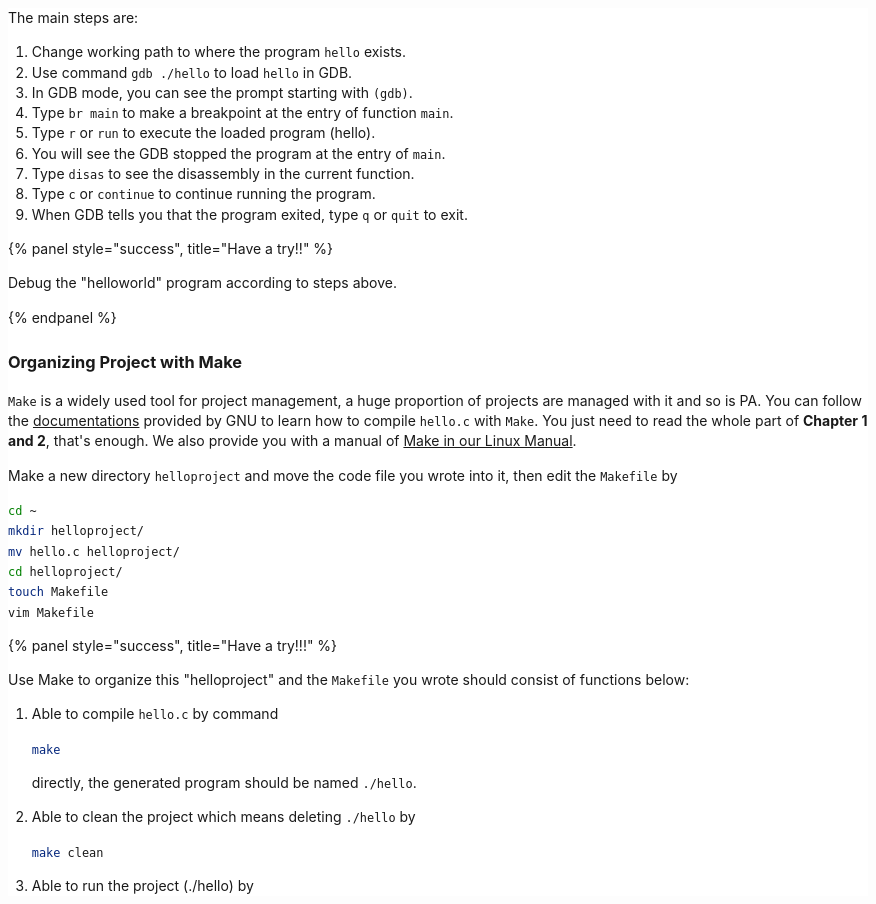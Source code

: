 The main steps are:

1. Change working path to where the program `hello` exists.
2. Use command `gdb ./hello` to load `hello` in GDB.
3. In GDB mode, you can see the prompt starting with `(gdb)`.
4. Type `br main` to make a breakpoint at the entry of function `main`.
5. Type `r` or `run` to execute the loaded program (hello).
6. You will see the GDB stopped the program at the entry of `main`.
7. Type `disas` to see the disassembly in the current function.
8. Type `c` or `continue` to continue running the program.
9. When GDB tells you that the program exited, type `q` or `quit` to exit.

{% panel style="success", title="Have a try!!" %}

Debug the "helloworld" program according to steps above.

{% endpanel %}

### Organizing Project with Make

`Make` is a widely used tool for project management, a huge proportion of projects are managed with it and so is PA. You can follow the [documentations](https://www.gnu.org/software/make/manual/make.html) provided by GNU to learn how to compile `hello.c` with `Make`. You just need to read the whole part of **Chapter 1 and 2**, that's enough. We also provide you with a manual of [Make in our Linux Manual](../others/linux-manual.md#使用Makefile管理工程).

Make a new directory `helloproject` and move the code file you wrote into it, then edit the `Makefile` by

```bash
cd ~
mkdir helloproject/
mv hello.c helloproject/
cd helloproject/
touch Makefile
vim Makefile
```

{% panel style="success", title="Have a try!!!" %}

Use Make to organize this "helloproject" and the `Makefile` you wrote should consist of functions below:

1. Able to compile `hello.c` by command 

   ```bash
   make
   ```

    directly, the generated program should be named `./hello`.

2. Able to clean the project which means deleting `./hello` by

   ```bash
   make clean
   ```

3. Able to run the project (./hello) by
